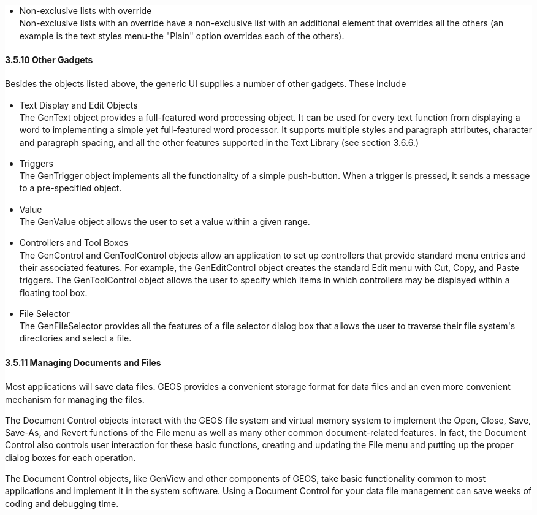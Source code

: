 + Non-exclusive lists with override  
Non-exclusive lists with an override have a non-exclusive list with an 
additional element that overrides all the others (an example is the text 
styles menu-the "Plain" option overrides each of the others).

#### 3.5.10 Other Gadgets

Besides the objects listed above, the generic UI supplies a number of other 
gadgets. These include

+ Text Display and Edit Objects  
The GenText object provides a full-featured word processing object. It can 
be used for every text function from displaying a word to implementing a 
simple yet full-featured word processor. It supports multiple styles and 
paragraph attributes, character and paragraph spacing, and all the other 
features supported in the Text Library (see [section 3.6.6](#366-text).)

+ Triggers  
The GenTrigger object implements all the functionality of a simple 
push-button. When a trigger is pressed, it sends a message to a 
pre-specified object.

+ Value  
The GenValue object allows the user to set a value within a given range.

+ Controllers and Tool Boxes  
The GenControl and GenToolControl objects allow an application to set 
up controllers that provide standard menu entries and their associated 
features. For example, the GenEditControl object creates the standard 
Edit menu with Cut, Copy, and Paste triggers. The GenToolControl object 
allows the user to specify which items in which controllers may be 
displayed within a floating tool box.

+ File Selector  
The GenFileSelector provides all the features of a file selector dialog box 
that allows the user to traverse their file system's directories and select 
a file.

#### 3.5.11 Managing Documents and Files

Most applications will save data files. GEOS provides a convenient storage 
format for data files and an even more convenient mechanism for managing 
the files.

The Document Control objects interact with the GEOS file system and virtual 
memory system to implement the Open, Close, Save, Save-As, and Revert 
functions of the File menu as well as many other common document-related 
features. In fact, the Document Control also controls user interaction for 
these basic functions, creating and updating the File menu and putting up 
the proper dialog boxes for each operation.

The Document Control objects, like GenView and other components of GEOS, 
take basic functionality common to most applications and implement it in the 
system software. Using a Document Control for your data file management 
can save weeks of coding and debugging time.
